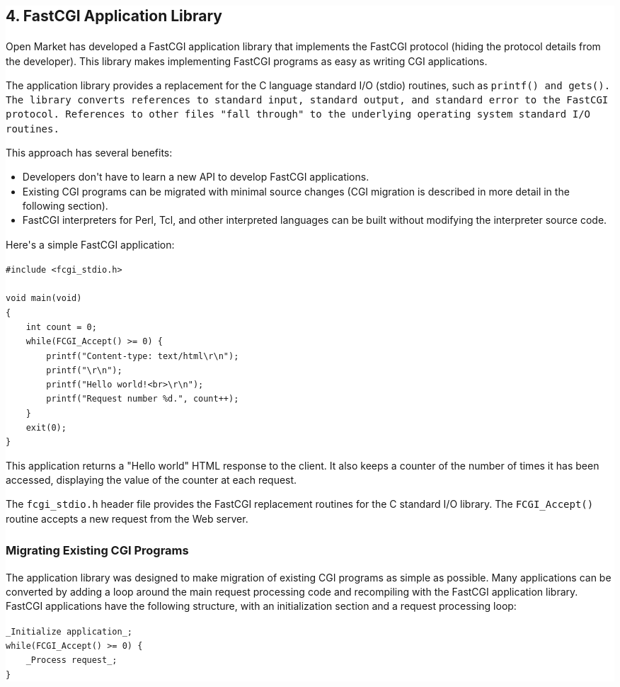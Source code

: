 ## <a name="_Ref352251764">4\. FastCGI Application Library</a>

Open Market has developed a FastCGI application library that implements the FastCGI protocol (hiding the protocol details from the developer). This library makes implementing FastCGI programs as easy as writing CGI applications.

The application library provides a replacement for the C language standard I/O (stdio) routines, such as <tt>printf() and <tt>gets()</tt>. The library converts references to standard input, standard output, and standard error to the FastCGI protocol. References to other files "fall through" to the underlying operating system standard I/O routines.</tt>

This approach has several benefits:

*   Developers don't have to learn a new API to develop FastCGI applications.
*   Existing CGI programs can be migrated with minimal source changes (CGI migration is described in more detail in the following section).
*   FastCGI interpreters for Perl, Tcl, and other interpreted languages can be built without modifying the interpreter source code.

Here's a simple FastCGI application:

```
#include <fcgi_stdio.h>

void main(void)
{
    int count = 0;
    while(FCGI_Accept() >= 0) {
        printf("Content-type: text/html\r\n");
        printf("\r\n");
        printf("Hello world!<br>\r\n");
        printf("Request number %d.", count++);
    }
    exit(0);
}
```

This application returns a "Hello world" HTML response to the client. It also keeps a counter of the number of times it has been accessed, displaying the value of the counter at each request.

The <tt>fcgi_stdio.h</tt> header file provides the FastCGI replacement routines for the C standard I/O library. The <tt>FCGI_Accept()</tt> routine accepts a new request from the Web server.

### Migrating Existing CGI Programs

The application library was designed to make migration of existing CGI programs as simple as possible. Many applications can be converted by adding a loop around the main request processing code and recompiling with the FastCGI application library. FastCGI applications have the following structure, with an initialization section and a request processing loop:

```
_Initialize application_;  
while(FCGI_Accept() >= 0) {  
    _Process request_;  
}
```
